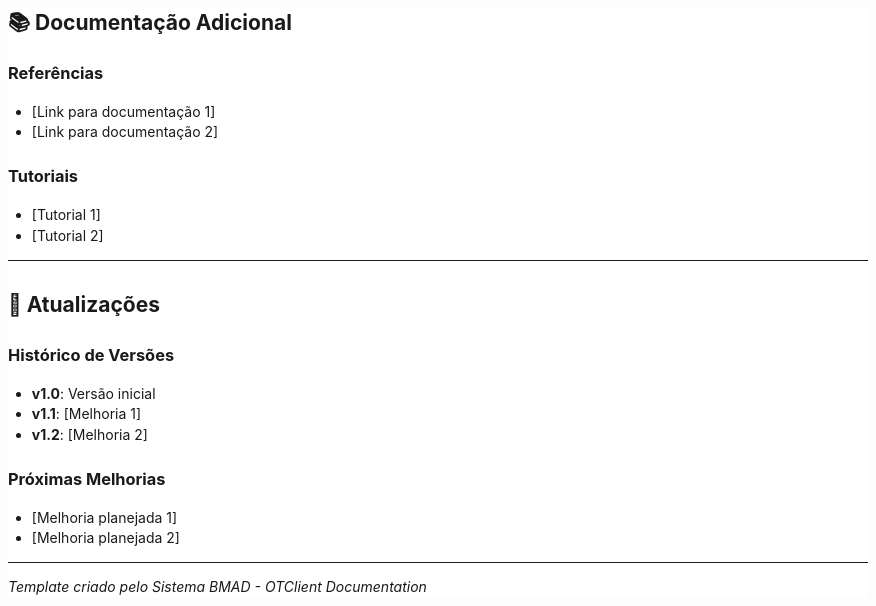 ## 📚 Documentação Adicional

### **Referências**
- [Link para documentação 1]
- [Link para documentação 2]

### **Tutoriais**
- [Tutorial 1]
- [Tutorial 2]

---

## 🔄 Atualizações

### **Histórico de Versões**
- **v1.0**: Versão inicial
- **v1.1**: [Melhoria 1]
- **v1.2**: [Melhoria 2]

### **Próximas Melhorias**
- [Melhoria planejada 1]
- [Melhoria planejada 2]

---

*Template criado pelo Sistema BMAD - OTClient Documentation* 